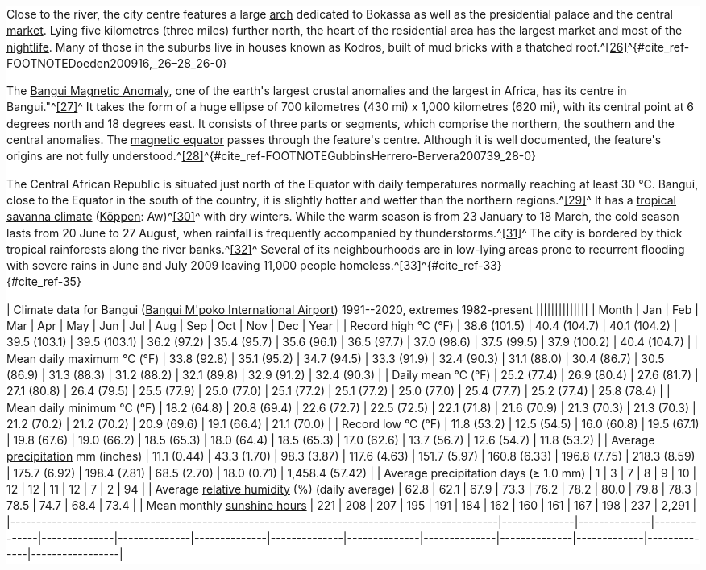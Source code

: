 Close to the river, the city centre features a large [arch](/wiki/Triumphal_arch "Triumphal arch") dedicated to Bokassa as well as the presidential palace and the central [market](/wiki/Market_(place) "Market (place)"). Lying five kilometres (three miles) further north, the heart of the residential area has the largest market and most of the [nightlife](/wiki/Nightlife_(activity) "Nightlife (activity)"). Many of those in the suburbs live in houses known as Kodros, built of mud bricks with a thatched roof.^[\[26\]](#cite_note-FOOTNOTEDoeden200916,_26–28-26)^{#cite_ref-FOOTNOTEDoeden200916,_26–28_26-0}

The [Bangui Magnetic Anomaly](/wiki/Bangui_Magnetic_Anomaly "Bangui Magnetic Anomaly"), one of the earth's largest crustal anomalies and the largest in Africa, has its centre in Bangui."^[\[27\]](#cite_note-LPI-27)^ It takes the form of a huge ellipse of 700 kilometres (430 mi) x 1,000 kilometres (620 mi), with its central point at 6 degrees north and 18 degrees east. It consists of three parts or segments, which comprise the northern, the southern and the central anomalies. The [magnetic equator](/wiki/Magnetic_equator "Magnetic equator") passes through the feature's centre. Although it is well documented, the feature's origins are not fully understood.^[\[28\]](#cite_note-FOOTNOTEGubbinsHerrero-Bervera200739-28)^{#cite_ref-FOOTNOTEGubbinsHerrero-Bervera200739_28-0}

The Central African Republic is situated just north of the Equator with daily temperatures normally reaching at least 30 °C. Bangui, close to the Equator in the south of the country, it is slightly hotter and wetter than the northern regions.^[\[29\]](#cite_note-29)^ It has a [tropical savanna climate](/wiki/Tropical_savanna_climate "Tropical savanna climate") ([Köppen](/wiki/K%C3%B6ppen-Geiger_climate_classification_system "Köppen-Geiger climate classification system"): Aw)^[\[30\]](#cite_note-Climate-Data.org-30)^ with dry winters. While the warm season is from 23 January to 18 March, the cold season lasts from 20 June to 27 August, when rainfall is frequently accompanied by thunderstorms.^[\[31\]](#cite_note-Average-31)^ The city is bordered by thick tropical rainforests along the river banks.^[\[32\]](#cite_note-Republic-32)^ Several of its neighbourhoods are in low-lying areas prone to recurrent flooding with severe rains in June and July 2009 leaving 11,000 people homeless.^[\[33\]](#cite_note-33)^{#cite_ref-33}  
{#cite_ref-35}

|                                                 Climate data for Bangui ([Bangui M'poko International Airport](/wiki/Bangui_M%27poko_International_Airport "Bangui M'poko International Airport")) 1991--2020, extremes 1982-present                                                 ||||||||||||||
|                                            Month                                             |     Jan      |     Feb      |     Mar      |     Apr      |     May      |     Jun      |     Jul      |     Aug      |     Sep      |     Oct      |     Nov     |     Dec      |      Year       |
|                                     Record high °C (°F)                                      | 38.6 (101.5) | 40.4 (104.7) | 40.1 (104.2) | 39.5 (103.1) | 39.5 (103.1) | 36.2 (97.2)  | 35.4 (95.7)  | 35.6 (96.1)  | 36.5 (97.7)  | 37.0 (98.6)  | 37.5 (99.5) | 37.9 (100.2) |  40.4 (104.7)   |
|                                  Mean daily maximum °C (°F)                                  | 33.8 (92.8)  | 35.1 (95.2)  | 34.7 (94.5)  | 33.3 (91.9)  | 32.4 (90.3)  | 31.1 (88.0)  | 30.4 (86.7)  | 30.5 (86.9)  | 31.3 (88.3)  | 31.2 (88.2)  | 32.1 (89.8) | 32.9 (91.2)  |   32.4 (90.3)   |
|                                      Daily mean °C (°F)                                      | 25.2 (77.4)  | 26.9 (80.4)  | 27.6 (81.7)  | 27.1 (80.8)  | 26.4 (79.5)  | 25.5 (77.9)  | 25.0 (77.0)  | 25.1 (77.2)  | 25.1 (77.2)  | 25.0 (77.0)  | 25.4 (77.7) | 25.2 (77.4)  |   25.8 (78.4)   |
|                                  Mean daily minimum °C (°F)                                  | 18.2 (64.8)  | 20.8 (69.4)  | 22.6 (72.7)  | 22.5 (72.5)  | 22.1 (71.8)  | 21.6 (70.9)  | 21.3 (70.3)  | 21.3 (70.3)  | 21.2 (70.2)  | 21.2 (70.2)  | 20.9 (69.6) | 19.1 (66.4)  |   21.1 (70.0)   |
|                                      Record low °C (°F)                                      | 11.8 (53.2)  | 12.5 (54.5)  | 16.0 (60.8)  | 19.5 (67.1)  | 19.8 (67.6)  | 19.0 (66.2)  | 18.5 (65.3)  | 18.0 (64.4)  | 18.5 (65.3)  | 17.0 (62.6)  | 13.7 (56.7) | 12.6 (54.7)  |   11.8 (53.2)   |
|           Average [precipitation](/wiki/Precipitation "Precipitation") mm (inches)           | 11.1 (0.44)  | 43.3 (1.70)  | 98.3 (3.87)  | 117.6 (4.63) | 151.7 (5.97) | 160.8 (6.33) | 196.8 (7.75) | 218.3 (8.59) | 175.7 (6.92) | 198.4 (7.81) | 68.5 (2.70) | 18.0 (0.71)  | 1,458.4 (57.42) |
|                            Average precipitation days (≥ 1.0 mm)                             |      1       |      3       |      7       |      8       |      9       |      10      |      12      |      12      |      11      |      12      |      7      |      2       |       94        |
| Average [relative humidity](/wiki/Relative_humidity "Relative humidity") (%) (daily average) |     62.8     |     62.1     |     67.9     |     73.3     |     76.2     |     78.2     |     80.0     |     79.8     |     78.3     |     78.5     |    74.7     |     68.4     |      73.4       |
|          Mean monthly [sunshine hours](/wiki/Sunshine_duration "Sunshine duration")          |     221      |     208      |     207      |     195      |     191      |     184      |     162      |     160      |     161      |     167      |     198     |     237      |      2,291      |
|----------------------------------------------------------------------------------------------|--------------|--------------|--------------|--------------|--------------|--------------|--------------|--------------|--------------|--------------|-------------|--------------|-----------------|